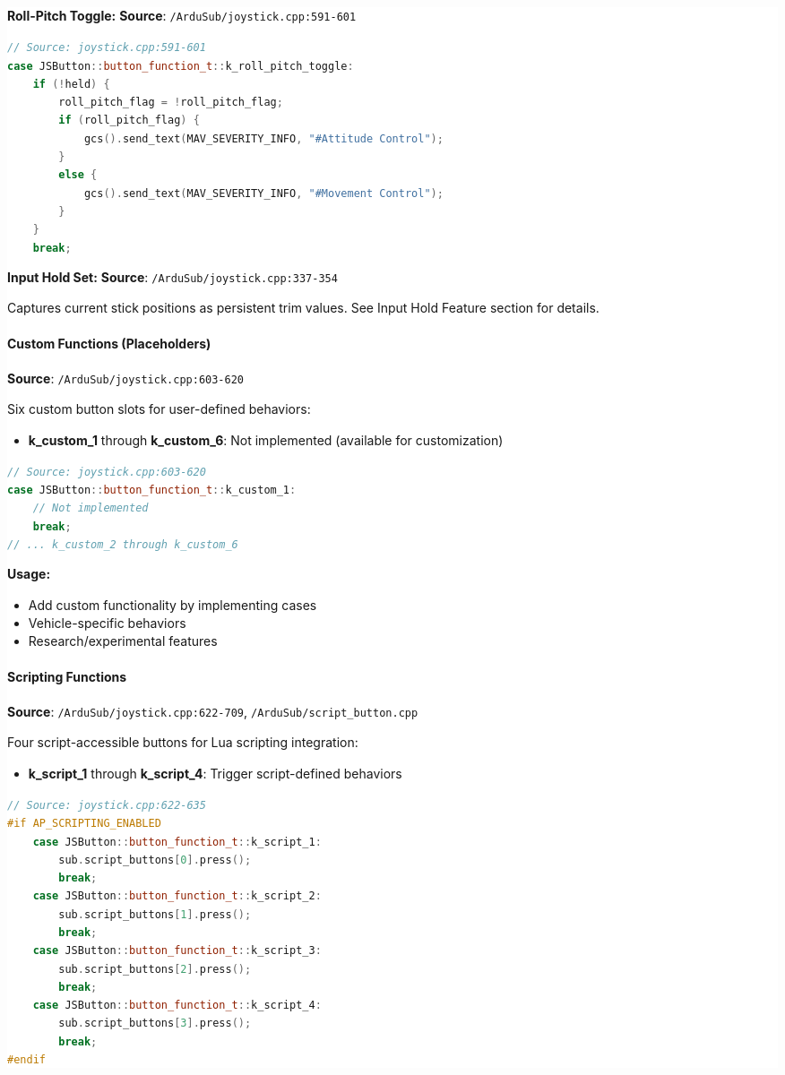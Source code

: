 **Roll-Pitch Toggle:**
**Source**: `/ArduSub/joystick.cpp:591-601`

```cpp
// Source: joystick.cpp:591-601
case JSButton::button_function_t::k_roll_pitch_toggle:
    if (!held) {
        roll_pitch_flag = !roll_pitch_flag;
        if (roll_pitch_flag) {
            gcs().send_text(MAV_SEVERITY_INFO, "#Attitude Control");
        }
        else {
            gcs().send_text(MAV_SEVERITY_INFO, "#Movement Control");
        }
    }
    break;
```

**Input Hold Set:**
**Source**: `/ArduSub/joystick.cpp:337-354`

Captures current stick positions as persistent trim values. See Input Hold Feature section for details.

#### Custom Functions (Placeholders)

**Source**: `/ArduSub/joystick.cpp:603-620`

Six custom button slots for user-defined behaviors:
- **k_custom_1** through **k_custom_6**: Not implemented (available for customization)

```cpp
// Source: joystick.cpp:603-620
case JSButton::button_function_t::k_custom_1:
    // Not implemented
    break;
// ... k_custom_2 through k_custom_6
```

**Usage:**
- Add custom functionality by implementing cases
- Vehicle-specific behaviors
- Research/experimental features

#### Scripting Functions

**Source**: `/ArduSub/joystick.cpp:622-709`, `/ArduSub/script_button.cpp`

Four script-accessible buttons for Lua scripting integration:

- **k_script_1** through **k_script_4**: Trigger script-defined behaviors

```cpp
// Source: joystick.cpp:622-635
#if AP_SCRIPTING_ENABLED
    case JSButton::button_function_t::k_script_1:
        sub.script_buttons[0].press();
        break;
    case JSButton::button_function_t::k_script_2:
        sub.script_buttons[1].press();
        break;
    case JSButton::button_function_t::k_script_3:
        sub.script_buttons[2].press();
        break;
    case JSButton::button_function_t::k_script_4:
        sub.script_buttons[3].press();
        break;
#endif
```
